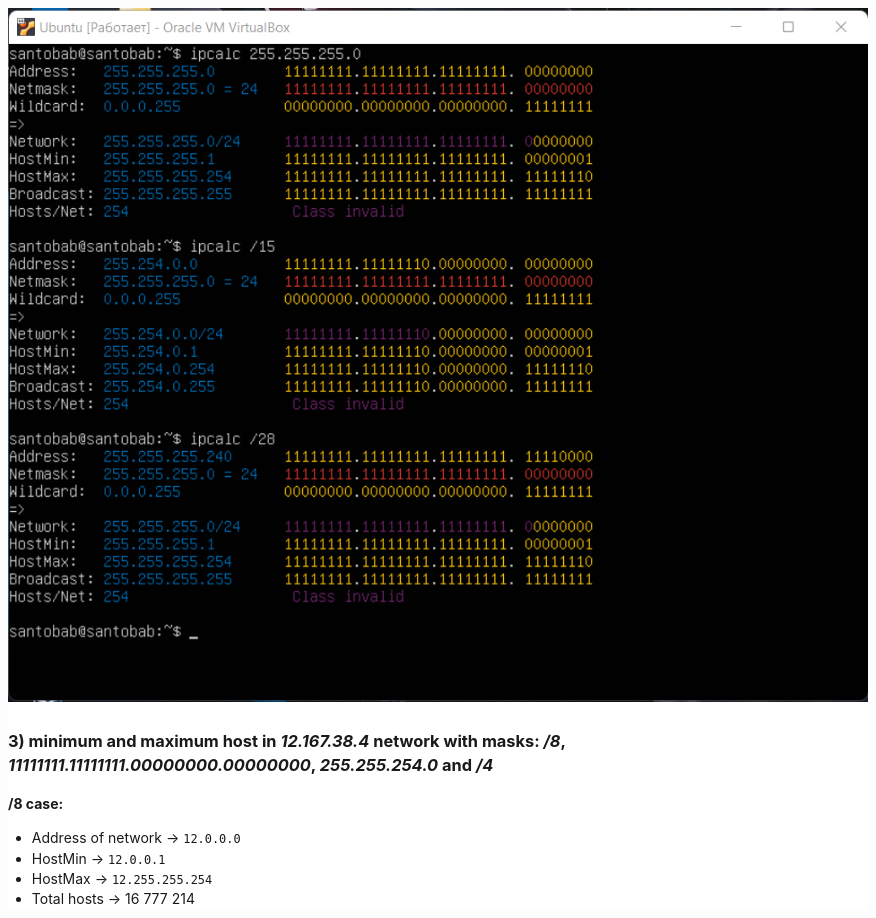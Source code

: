 ![Untitled](DO2_LinuxNetwork-1%2024921d39141e4a2c9d99a06910e3c221/Untitled%203.png)

### 3) minimum and maximum host in _12.167.38.4_ network with masks: _/8_, _11111111.11111111.00000000.00000000_, _255.255.254.0_ and _/4_

**/8 case:**

- Address of network → `12.0.0.0`
- HostMin → `12.0.0.1`
- HostMax → `12.255.255.254`
- Total hosts → 16 777 214
